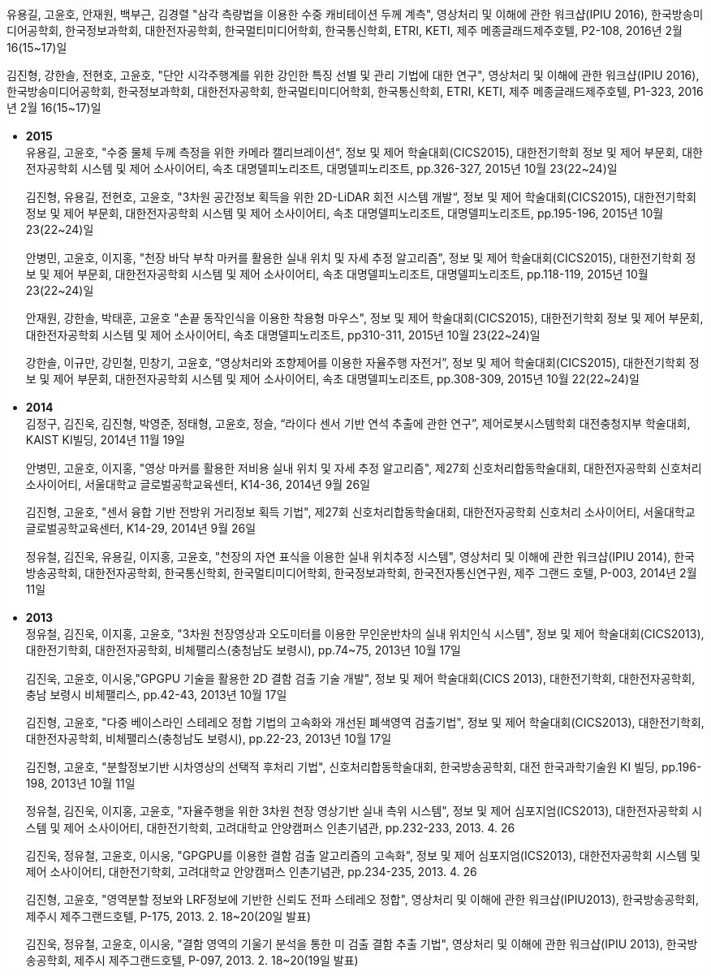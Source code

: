   유용길, 고윤호, 안재원, 백부근, 김경렬 "삼각 측량법을 이용한 수중 캐비테이션 두께 계측", 영상처리 및 이해에 관한 워크샵(IPIU 2016), 한국방송미디어공학회, 한국정보과학회, 대한전자공학회, 한국멀티미디어학회, 한국통신학회, ETRI, KETI, 제주 메종글래드제주호텔, P2-108, 2016년 2월 16(15~17)일
  
  김진형, 강한솔, 전현호, 고윤호, "단안 시각주행계를 위한 강인한 특징 선별 및 관리 기법에 대한 연구", 영상처리 및 이해에 관한 워크샵(IPIU 2016), 한국방송미디어공학회, 한국정보과학회, 대한전자공학회, 한국멀티미디어학회, 한국통신학회, ETRI, KETI, 제주 메종글래드제주호텔, P1-323, 2016년 2월 16(15~17)일

* **2015**  
  유용길, 고윤호, "수중 물체 두께 측정을 위한 카메라 캘리브레이션“, 정보 및 제어 학술대회(CICS2015), 대한전기학회 정보 및 제어 부문회, 대한전자공학회 시스템 및 제어 소사이어티, 속초 대명델피노리조트, 대명델피노리조트, pp.326-327, 2015년 10월 23(22~24)일
  
  김진형, 유용길, 전현호, 고윤호, "3차원 공간정보 획득을 위한 2D-LiDAR 회전 시스템 개발“, 정보 및 제어 학술대회(CICS2015), 대한전기학회 정보 및 제어 부문회, 대한전자공학회 시스템 및 제어 소사이어티, 속초 대명델피노리조트, 대명델피노리조트, pp.195-196, 2015년 10월 23(22~24)일

  안병민, 고윤호, 이지홍, "천장 바닥 부착 마커를 활용한 실내 위치 및 자세 추정 알고리즘", 정보 및 제어 학술대회(CICS2015), 대한전기학회 정보 및 제어 부문회, 대한전자공학회 시스템 및 제어 소사이어티, 속초 대명델피노리조트, 대명델피노리조트, pp.118-119, 2015년 10월 23(22~24)일 

  안재원, 강한솔, 박태훈, 고윤호 "손끝 동작인식을 이용한 착용형 마우스", 정보 및 제어 학술대회(CICS2015), 대한전기학회 정보 및 제어 부문회, 대한전자공학회 시스템 및 제어 소사이어티, 속초 대명델피노리조트, pp310-311, 2015년 10월 23(22~24)일

  강한솔, 이규만, 강민철, 민창기, 고윤호, “영상처리와 조향제어를 이용한 자율주행 자전거”, 정보 및 제어 학술대회(CICS2015), 대한전기학회 정보 및 제어 부문회, 대한전자공학회 시스템 및 제어 소사이어티, 속초 대명델피노리조트, pp.308-309, 2015년 10월 22(22~24)일 

* **2014**  
  김정구, 김진욱, 김진형, 박영준, 정태형, 고윤호, 정슬, “라이다 센서 기반 연석 추출에 관한 연구”, 제어로봇시스템학회 대전충청지부 학술대회, KAIST KI빌딩, 2014년 11월 19일

  안병민, 고윤호, 이지홍, "영상 마커를 활용한 저비용 실내 위치 및 자세 추정 알고리즘", 제27회 신호처리합동학술대회, 대한전자공학회 신호처리 소사이어티, 서울대학교 글로벌공학교육센터, K14-36, 2014년 9월 26일  
  
  김진형, 고윤호, "센서 융합 기반 전방위 거리정보 획득 기법", 제27회 신호처리합동학술대회, 대한전자공학회 신호처리 소사이어티, 서울대학교 글로벌공학교육센터, K14-29, 2014년 9월 26일  
  
  정유철, 김진욱, 유용길, 이지홍, 고윤호, "천장의 자연 표식을 이용한 실내 위치추정 시스템", 영상처리 및 이해에 관한 워크샵(IPIU 2014), 한국방송공학회, 대한전자공학회, 한국통신학회, 한국멀티미디어학회, 한국정보과학회, 한국전자통신연구원, 제주 그랜드 호텔, P-003, 2014년 2월 11일  

* **2013**  
  정유철, 김진욱, 이지홍, 고윤호, "3차원 천장영상과 오도미터를 이용한 무인운반차의 실내 위치인식 시스템", 정보 및 제어 학술대회(CICS2013), 대한전기학회, 대한전자공학회, 비체팰리스(충청남도 보령시), pp.74~75, 2013년 10월 17일  
  
  김진욱, 고윤호, 이시웅,"GPGPU 기술을 활용한 2D 결함 검출 기술 개발", 정보 및 제어 학술대회(CICS 2013), 대한전기학회, 대한전자공학회, 충남 보령시 비체팰리스, pp.42-43, 2013년 10월 17일  
  
  김진형, 고윤호, "다중 베이스라인 스테레오 정합 기법의 고속화와 개선된 폐색영역 검출기법", 정보 및 제어 학술대회(CICS2013), 대한전기학회, 대한전자공학회, 비체팰리스(충청남도 보령시), pp.22-23, 2013년 10월 17일  
  
  김진형, 고윤호, "분할정보기반 시차영상의 선택적 후처리 기법", 신호처리합동학술대회, 한국방송공학회, 대전 한국과학기술원 KI 빌딩, pp.196-198, 2013년 10월 11일  
  
  정유철, 김진욱, 이지홍, 고윤호, "자율주행을 위한 3차원 천장 영상기반 실내 측위 시스템", 정보 및 제어 심포지엄(ICS2013), 대한전자공학회 시스템 및 제어 소사이어티, 대한전기학회, 고려대학교 안양캠퍼스 인촌기념관, pp.232-233, 2013. 4. 26  
  
  김진욱, 정유철, 고윤호, 이시웅, "GPGPU를 이용한 결함 검출 알고리즘의 고속화", 정보 및 제어 심포지엄(ICS2013), 대한전자공학회 시스템 및 제어 소사이어티, 대한전기학회, 고려대학교 안양캠퍼스 인촌기념관, pp.234-235, 2013. 4. 26  
  
  김진형, 고윤호, "영역분할 정보와 LRF정보에 기반한 신뢰도 전파 스테레오 정합", 영상처리 및 이해에 관한 워크샵(IPIU2013), 한국방송공학회, 제주시 제주그랜드호텔, P-175, 2013. 2. 18~20(20일 발표)  
  
  김진욱, 정유철, 고윤호, 이시웅, "결함 영역의 기울기 분석을 통한 미 검출 결함 추출 기법", 영상처리 및 이해에 관한 워크샵(IPIU 2013), 한국방송공학회, 제주시 제주그랜드호텔, P-097, 2013. 2. 18~20(19일 발표)
